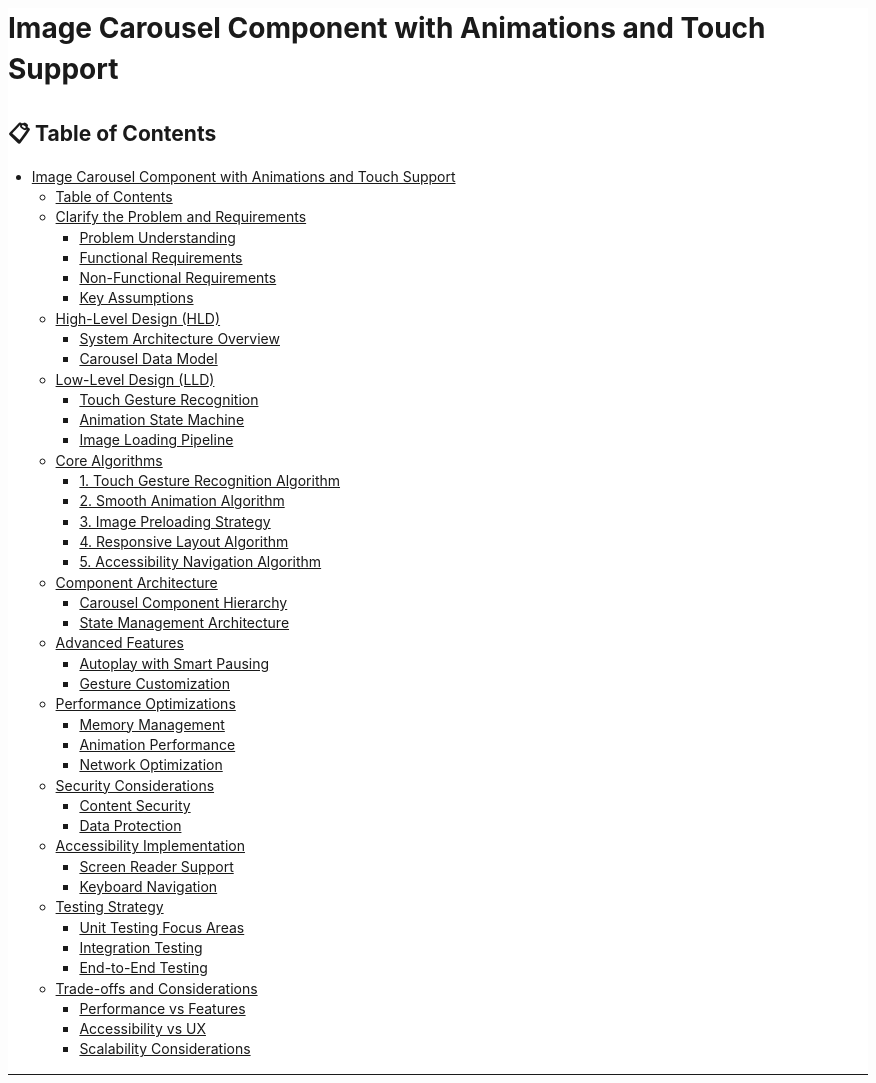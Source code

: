 # Image Carousel Component with Animations and Touch Support


## 📋 Table of Contents

- [Image Carousel Component with Animations and Touch Support](#image-carousel-component-with-animations-and-touch-support)
  - [Table of Contents](#table-of-contents)
  - [Clarify the Problem and Requirements](#clarify-the-problem-and-requirements)
    - [Problem Understanding](#problem-understanding)
    - [Functional Requirements](#functional-requirements)
    - [Non-Functional Requirements](#non-functional-requirements)
    - [Key Assumptions](#key-assumptions)
  - [High-Level Design (HLD)](#high-level-design-hld)
    - [System Architecture Overview](#system-architecture-overview)
    - [Carousel Data Model](#carousel-data-model)
  - [Low-Level Design (LLD)](#low-level-design-lld)
    - [Touch Gesture Recognition](#touch-gesture-recognition)
    - [Animation State Machine](#animation-state-machine)
    - [Image Loading Pipeline](#image-loading-pipeline)
  - [Core Algorithms](#core-algorithms)
    - [1. Touch Gesture Recognition Algorithm](#1-touch-gesture-recognition-algorithm)
    - [2. Smooth Animation Algorithm](#2-smooth-animation-algorithm)
    - [3. Image Preloading Strategy](#3-image-preloading-strategy)
    - [4. Responsive Layout Algorithm](#4-responsive-layout-algorithm)
    - [5. Accessibility Navigation Algorithm](#5-accessibility-navigation-algorithm)
  - [Component Architecture](#component-architecture)
    - [Carousel Component Hierarchy](#carousel-component-hierarchy)
    - [State Management Architecture](#state-management-architecture)
  - [Advanced Features](#advanced-features)
    - [Autoplay with Smart Pausing](#autoplay-with-smart-pausing)
    - [Gesture Customization](#gesture-customization)
  - [Performance Optimizations](#performance-optimizations)
    - [Memory Management](#memory-management)
    - [Animation Performance](#animation-performance)
    - [Network Optimization](#network-optimization)
  - [Security Considerations](#security-considerations)
    - [Content Security](#content-security)
    - [Data Protection](#data-protection)
  - [Accessibility Implementation](#accessibility-implementation)
    - [Screen Reader Support](#screen-reader-support)
    - [Keyboard Navigation](#keyboard-navigation)
  - [Testing Strategy](#testing-strategy)
    - [Unit Testing Focus Areas](#unit-testing-focus-areas)
    - [Integration Testing](#integration-testing)
    - [End-to-End Testing](#end-to-end-testing)
  - [Trade-offs and Considerations](#trade-offs-and-considerations)
    - [Performance vs Features](#performance-vs-features)
    - [Accessibility vs UX](#accessibility-vs-ux)
    - [Scalability Considerations](#scalability-considerations)

---